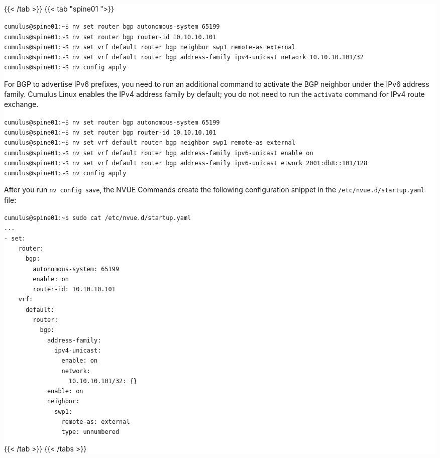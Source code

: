{{< /tab >}}
{{< tab "spine01 ">}}

```
cumulus@spine01:~$ nv set router bgp autonomous-system 65199
cumulus@spine01:~$ nv set router bgp router-id 10.10.10.101
cumulus@spine01:~$ nv set vrf default router bgp neighbor swp1 remote-as external
cumulus@spine01:~$ nv set vrf default router bgp address-family ipv4-unicast network 10.10.10.101/32
cumulus@spine01:~$ nv config apply
```

For BGP to advertise IPv6 prefixes, you need to run an additional command to activate the BGP neighbor under the IPv6 address family. Cumulus Linux enables the IPv4 address family by default; you do not need to run the `activate` command for IPv4 route exchange.

```
cumulus@spine01:~$ nv set router bgp autonomous-system 65199
cumulus@spine01:~$ nv set router bgp router-id 10.10.10.101
cumulus@spine01:~$ nv set vrf default router bgp neighbor swp1 remote-as external
cumulus@spine01:~$ nv set vrf default router bgp address-family ipv6-unicast enable on
cumulus@spine01:~$ nv set vrf default router bgp address-family ipv6-unicast etwork 2001:db8::101/128
cumulus@spine01:~$ nv config apply
```

After you run `nv config save`, the NVUE Commands create the following configuration snippet in the `/etc/nvue.d/startup.yaml` file:

```
cumulus@spine01:~$ sudo cat /etc/nvue.d/startup.yaml
...
- set:
    router:
      bgp:
        autonomous-system: 65199
        enable: on
        router-id: 10.10.10.101
    vrf:
      default:
        router:
          bgp:
            address-family:
              ipv4-unicast:
                enable: on
                network:
                  10.10.10.101/32: {}
            enable: on
            neighbor:
              swp1:
                remote-as: external
                type: unnumbered
```

{{< /tab >}}
{{< /tabs >}}
